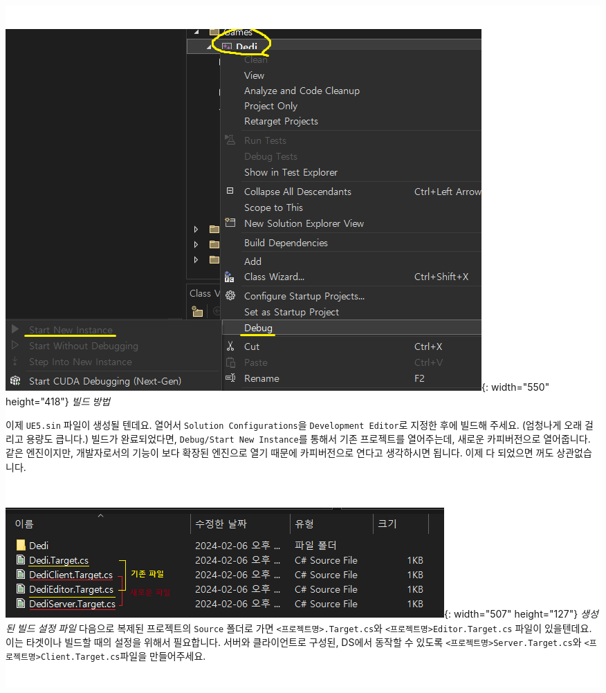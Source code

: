 <br>

![※ 기존 프로젝트 확장 방법](/assets/img/post/Network-3/ProjectExpansion.png){: width="550" height="418"}
*빌드 방법*

이제 `UE5.sin` 파일이 생성될 텐데요. 열어서 `Solution Configurations`을 `Development Editor`로 지정한 후에 빌드해 주세요. (엄청나게 오래 걸리고 용량도 큽니다.) 빌드가 완료되었다면, `Debug/Start New Instance`를 통해서 기존 프로젝트를 열어주는데, 새로운 카피버전으로 열어줍니다. 같은 엔진이지만, 개발자로서의 기능이 보다 확장된 엔진으로 열기 때문에 카피버전으로 연다고 생각하시면 됩니다. 이제 다 되었으면 꺼도 상관없습니다.

<br>

![※ Source 폴더](/assets/img/post/Network-3/SourceFolder.png){: width="507" height="127"}
*생성된 빌드 설정 파일*
다음으로 복제된 프로젝트의 `Source` 폴더로 가면 `<프로젝트명>.Target.cs`와 `<프로젝트명>Editor.Target.cs` 파일이 있을텐데요. 이는 타겟이나 빌드할 때의 설정을 위해서 필요합니다. 서버와 클라이언트로 구성된, DS에서 동작할 수 있도록 `<프로젝트명>Server.Target.cs`와 `<프로젝트명>Client.Target.cs`파일을 만들어주세요.

<br>
